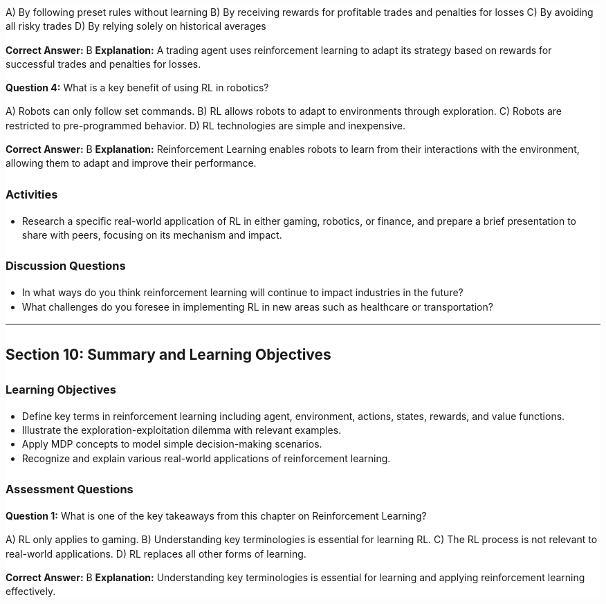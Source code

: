   A) By following preset rules without learning
  B) By receiving rewards for profitable trades and penalties for losses
  C) By avoiding all risky trades
  D) By relying solely on historical averages

**Correct Answer:** B
**Explanation:** A trading agent uses reinforcement learning to adapt its strategy based on rewards for successful trades and penalties for losses.

**Question 4:** What is a key benefit of using RL in robotics?

  A) Robots can only follow set commands.
  B) RL allows robots to adapt to environments through exploration.
  C) Robots are restricted to pre-programmed behavior.
  D) RL technologies are simple and inexpensive.

**Correct Answer:** B
**Explanation:** Reinforcement Learning enables robots to learn from their interactions with the environment, allowing them to adapt and improve their performance.

### Activities
- Research a specific real-world application of RL in either gaming, robotics, or finance, and prepare a brief presentation to share with peers, focusing on its mechanism and impact.

### Discussion Questions
- In what ways do you think reinforcement learning will continue to impact industries in the future?
- What challenges do you foresee in implementing RL in new areas such as healthcare or transportation?

---

## Section 10: Summary and Learning Objectives

### Learning Objectives
- Define key terms in reinforcement learning including agent, environment, actions, states, rewards, and value functions.
- Illustrate the exploration-exploitation dilemma with relevant examples.
- Apply MDP concepts to model simple decision-making scenarios.
- Recognize and explain various real-world applications of reinforcement learning.

### Assessment Questions

**Question 1:** What is one of the key takeaways from this chapter on Reinforcement Learning?

  A) RL only applies to gaming.
  B) Understanding key terminologies is essential for learning RL.
  C) The RL process is not relevant to real-world applications.
  D) RL replaces all other forms of learning.

**Correct Answer:** B
**Explanation:** Understanding key terminologies is essential for learning and applying reinforcement learning effectively.
